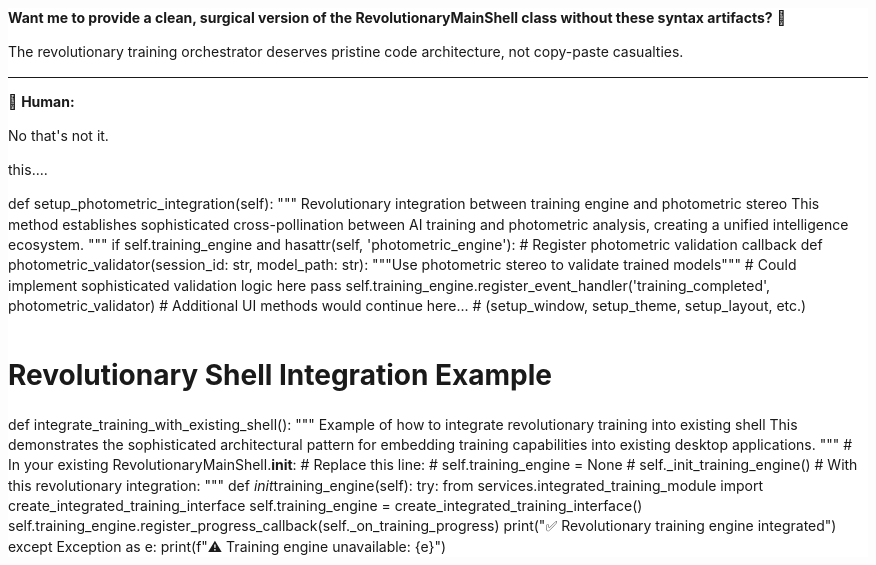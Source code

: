 **Want me to provide a clean, surgical version of the RevolutionaryMainShell class without these syntax artifacts?** 🚀

The revolutionary training orchestrator deserves pristine code architecture, not copy-paste casualties.

---

👤 **Human:**

No that's not it.   

this....

   def setup_photometric_integration(self):
        """
        Revolutionary integration between training engine and photometric stereo
        This method establishes sophisticated cross-pollination between AI training
        and photometric analysis, creating a unified intelligence ecosystem.
        """
        if self.training_engine and hasattr(self, 'photometric_engine'):
            # Register photometric validation callback
            def photometric_validator(session_id: str, model_path: str):
                """Use photometric stereo to validate trained models"""
                # Could implement sophisticated validation logic here
                pass
            self.training_engine.register_event_handler('training_completed', photometric_validator)
    # Additional UI methods would continue here...
    # (setup_window, setup_theme, setup_layout, etc.)
# Revolutionary Shell Integration Example
def integrate_training_with_existing_shell():
    """
    Example of how to integrate revolutionary training into existing shell
    This demonstrates the sophisticated architectural pattern for embedding
    training capabilities into existing desktop applications.
    """
    # In your existing RevolutionaryMainShell.__init__:
    # Replace this line:
    # self.training_engine = None
    # self._init_training_engine()
    # With this revolutionary integration:
    """
    def *init*training_engine(self):
        try:
            from services.integrated_training_module import create_integrated_training_interface
            self.training_engine = create_integrated_training_interface()
            self.training_engine.register_progress_callback(self._on_training_progress)
            print("✅ Revolutionary training engine integrated")
        except Exception as e:
            print(f"⚠️ Training engine unavailable: {e}")